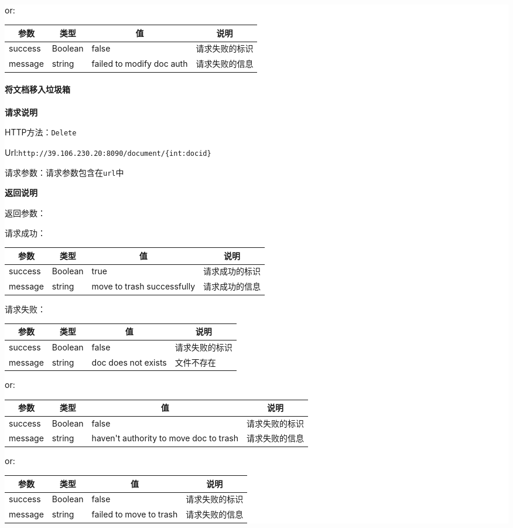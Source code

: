 or:

| 参数    | 类型    | 值                        | 说明           |
| ------- | ------- | ------------------------- | -------------- |
| success | Boolean | false                     | 请求失败的标识 |
| message | string  | failed to modify doc auth | 请求失败的信息 |





#### 将文档移入垃圾箱

**请求说明**

HTTP方法：`Delete`

Url:`http://39.106.230.20:8090/document/{int:docid}`

请求参数：请求参数包含在`url`中

**返回说明**

返回参数：

请求成功：

| 参数    | 类型    | 值                         | 说明           |
| ------- | ------- | -------------------------- | -------------- |
| success | Boolean | true                       | 请求成功的标识 |
| message | string  | move to trash successfully | 请求成功的信息 |

请求失败：

| 参数    | 类型    | 值                  | 说明           |
| ------- | ------- | ------------------- | -------------- |
| success | Boolean | false               | 请求失败的标识 |
| message | string  | doc does not exists | 文件不存在     |

or:

| 参数    | 类型    | 值                                     | 说明           |
| ------- | ------- | -------------------------------------- | -------------- |
| success | Boolean | false                                  | 请求失败的标识 |
| message | string  | haven't authority to move doc to trash | 请求失败的信息 |

or:

| 参数    | 类型    | 值                      | 说明           |
| ------- | ------- | ----------------------- | -------------- |
| success | Boolean | false                   | 请求失败的标识 |
| message | string  | failed to move to trash | 请求失败的信息 |


